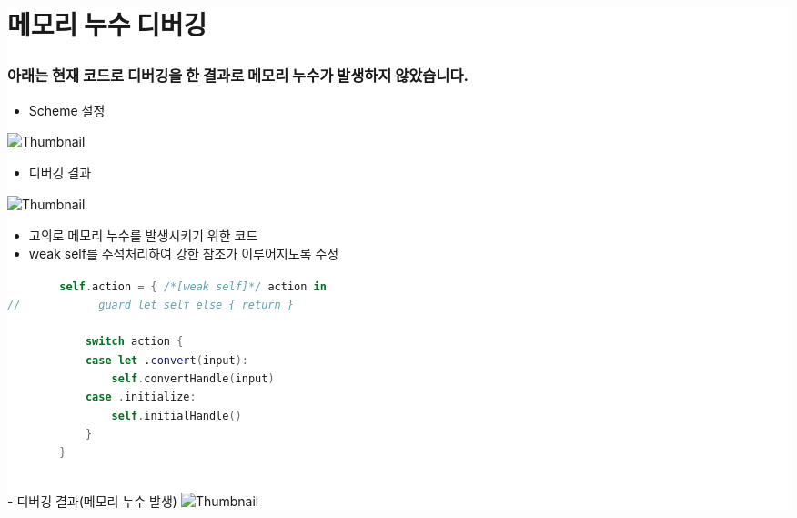 # 메모리 누수 디버깅
### 아래는 현재 코드로 디버깅을 한 결과로 메모리 누수가 발생하지 않았습니다.
- Scheme 설정

<img src="https://github.com/user-attachments/assets/7a9aa5c8-c3d8-43d0-86c8-facb4784afe9" width="60%" height="300" alt="Thumbnail" /><br>
- 디버깅 결과

<img src="https://github.com/user-attachments/assets/a74bb5e0-4f50-427f-b336-40274fde0d24" width="100%" height="800" alt="Thumbnail" /><br>

- 고의로 메모리 누수를 발생시키기 위한 코드
- weak self를 주석처리하여 강한 참조가 이루어지도록 수정
```swift
        self.action = { /*[weak self]*/ action in
//            guard let self else { return }
            
            switch action {
            case let .convert(input):
                self.convertHandle(input)
            case .initialize:
                self.initialHandle()
            }
        }
```
<br>
- 디버깅 결과(메모리 누수 발생)
<img src="https://github.com/user-attachments/assets/338b4b56-0eec-49c6-ba01-d3ce93466b2d" width="100%" height="800" alt="Thumbnail" />
